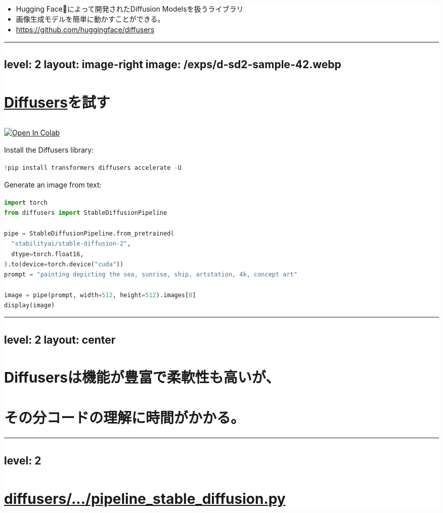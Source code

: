 - Hugging Face🤗によって開発されたDiffusion Modelsを扱うライブラリ
- 画像生成モデルを簡単に動かすことができる。
- <mdi-github-circle /> https://github.com/huggingface/diffusers

---
level: 2
layout: image-right
image: /exps/d-sd2-sample-42.webp
---

# [<mdi-github-circle />Diffusers](https://github.com/huggingface/diffusers)を試す
## 

[![Open In Colab](https://colab.research.google.com/assets/colab-badge.svg)](https://colab.research.google.com/drive/1EbqeoWL5kPaDA8INLWl8g34v3vn83AQ5?usp=sharing)

Install the Diffusers library:
```python
!pip install transformers diffusers accelerate -U
```

Generate an image from text:
```python {all|4-7|8|10|all}{lines:true}
import torch
from diffusers import StableDiffusionPipeline

pipe = StableDiffusionPipeline.from_pretrained(
  "stabilityai/stable-diffusion-2",
  dtype=torch.float16,
).to(device=torch.device("cuda"))
prompt = "painting depicting the sea, sunrise, ship, artstation, 4k, concept art"

image = pipe(prompt, width=512, height=512).images[0]
display(image)
```

---
level: 2
layout: center
---

# Diffusersは機能が豊富で柔軟性も高いが、<br />
# その分コードの理解に時間がかかる。

---
level: 2
---

# [<mdi-github-circle />diffusers/.../pipeline_stable_diffusion.py](https://github.com/huggingface/diffusers/blob/main/src/diffusers/pipelines/stable_diffusion/pipeline_stable_diffusion.py)
